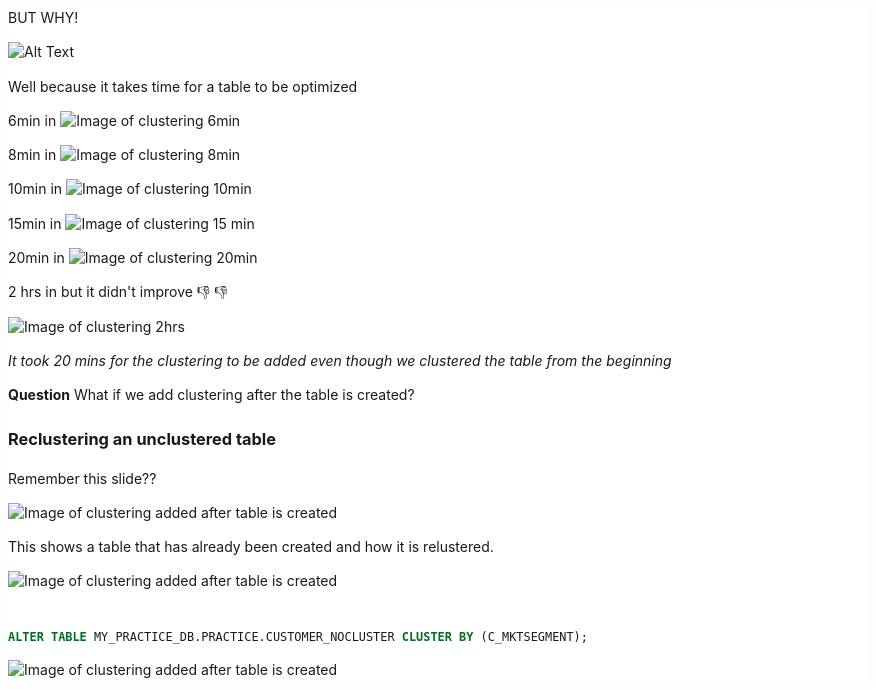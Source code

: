 BUT WHY! 

![Alt Text](https://media.giphy.com/media/l2JhtKtDWYNKdRpoA/giphy.gif) 

Well because it takes time for a table to be optimized

 
 6min in 
![Image of clustering 6min](https://github.com/kerrynakayama/developintelligence_data_engineering/blob/master/Day_03/LAB_07/IMAGES/Images/20_clustering_info_cluster_market_6min.png)

 
 8min in 
![Image of clustering 8min](https://github.com/kerrynakayama/developintelligence_data_engineering/blob/master/Day_03/LAB_07/IMAGES/Images/21_clustering_info_cluster_market_8min.png)

 
 10min in 
![Image of clustering 10min](https://github.com/kerrynakayama/developintelligence_data_engineering/blob/master/Day_03/LAB_07/IMAGES/Images/23_clustering_info_cluster_market_10min.png)

 
 15min in 
![Image of clustering 15 min](https://github.com/kerrynakayama/developintelligence_data_engineering/blob/master/Day_03/LAB_07/IMAGES/Images/24_clustering_info_cluster_market_15min.png)

 
 20min in 
![Image of clustering 20min](https://github.com/kerrynakayama/developintelligence_data_engineering/blob/master/Day_03/LAB_07/IMAGES/Images/25_clustering_info_cluster_market_20min.png)

 
 2 hrs in but it didn't improve 
 :-1:
:thumbsdown:

![Image of clustering 2hrs](https://github.com/kerrynakayama/developintelligence_data_engineering/blob/master/Day_03/LAB_07/IMAGES/Images/26_clustering_info_cluster_market_2hr.png)

*It took 20 mins for the clustering to be added even though we clustered the table from the beginning*

**Question** What if we add clustering after the table is created?

### Reclustering an unclustered table

Remember this slide?? 

![Image of clustering added after table is created](https://github.com/kerrynakayama/developintelligence_data_engineering/blob/master/Day_03/LAB_07/IMAGES/Images/reclustering.png) 

This shows a table that has already been created and how it is relustered.  


![Image of clustering added after table is created](https://github.com/kerrynakayama/developintelligence_data_engineering/blob/master/Day_03/LAB_07/IMAGES/Images/36_alter_table_nocluster.png)

```sql

ALTER TABLE MY_PRACTICE_DB.PRACTICE.CUSTOMER_NOCLUSTER CLUSTER BY (C_MKTSEGMENT);

```

![Image of clustering added after table is created](https://github.com/kerrynakayama/developintelligence_data_engineering/blob/master/Day_03/LAB_07/IMAGES/Images/37_no_change_nocluster.png)

